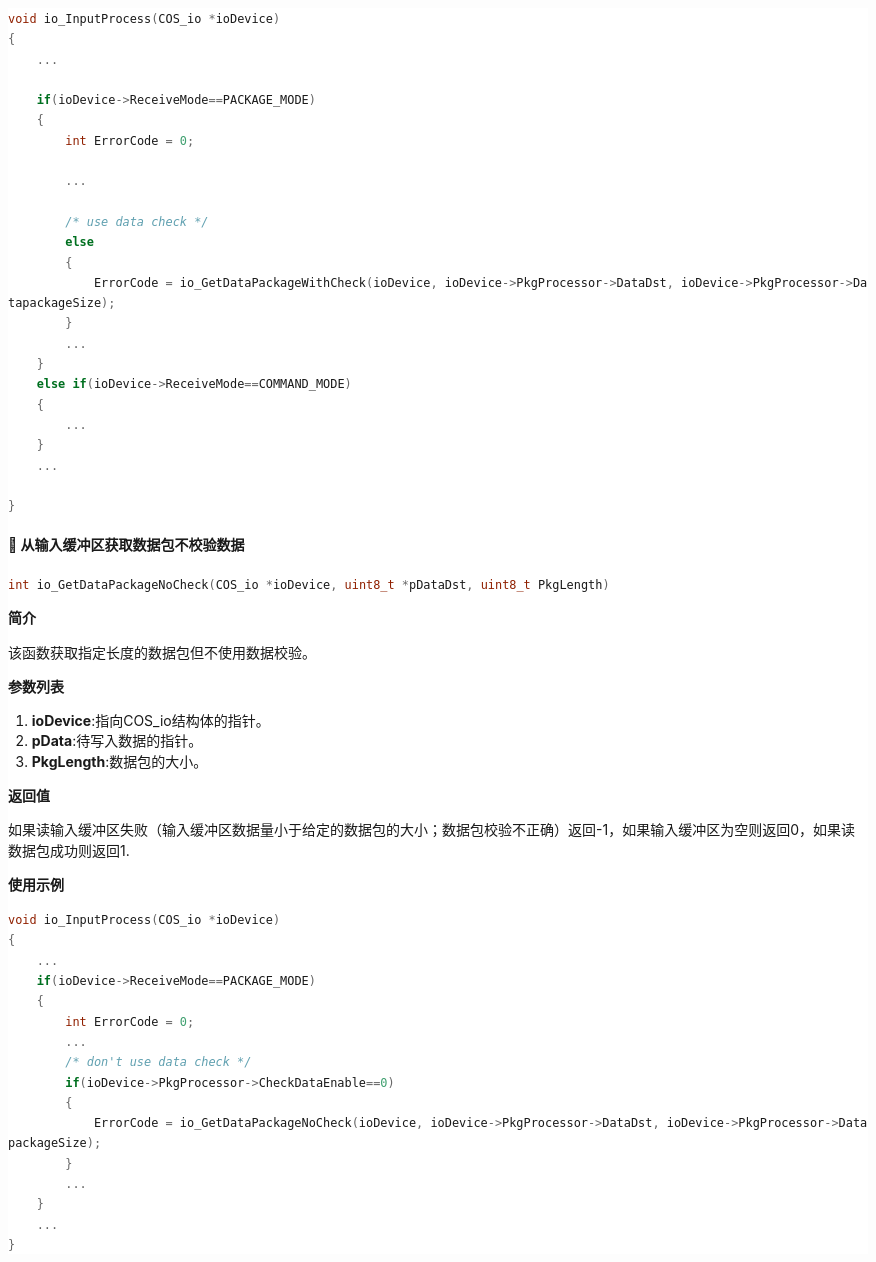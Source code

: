 ```c
void io_InputProcess(COS_io *ioDevice)
{
    ...

    if(ioDevice->ReceiveMode==PACKAGE_MODE)
    {
        int ErrorCode = 0;

        ...

        /* use data check */
        else
        {
            ErrorCode = io_GetDataPackageWithCheck(ioDevice, ioDevice->PkgProcessor->DataDst, ioDevice->PkgProcessor->DatapackageSize);
        }
        ...
    }
    else if(ioDevice->ReceiveMode==COMMAND_MODE)
    {
        ...    
    }
    ...

}
```

#### :round_pushpin: 从输入缓冲区获取数据包不校验数据
```c
int io_GetDataPackageNoCheck(COS_io *ioDevice, uint8_t *pDataDst, uint8_t PkgLength)
```

**简介**

该函数获取指定长度的数据包但不使用数据校验。

**参数列表**

1. **ioDevice**:指向COS_io结构体的指针。
2. **pData**:待写入数据的指针。
3. **PkgLength**:数据包的大小。

**返回值**

如果读输入缓冲区失败（输入缓冲区数据量小于给定的数据包的大小；数据包校验不正确）返回-1，如果输入缓冲区为空则返回0，如果读数据包成功则返回1.

**使用示例**

```c
void io_InputProcess(COS_io *ioDevice)
{
    ...
    if(ioDevice->ReceiveMode==PACKAGE_MODE)
    {
        int ErrorCode = 0;
        ...
        /* don't use data check */
        if(ioDevice->PkgProcessor->CheckDataEnable==0)
        {
            ErrorCode = io_GetDataPackageNoCheck(ioDevice, ioDevice->PkgProcessor->DataDst, ioDevice->PkgProcessor->DatapackageSize);
        }
        ...
    }
    ...
}
```
